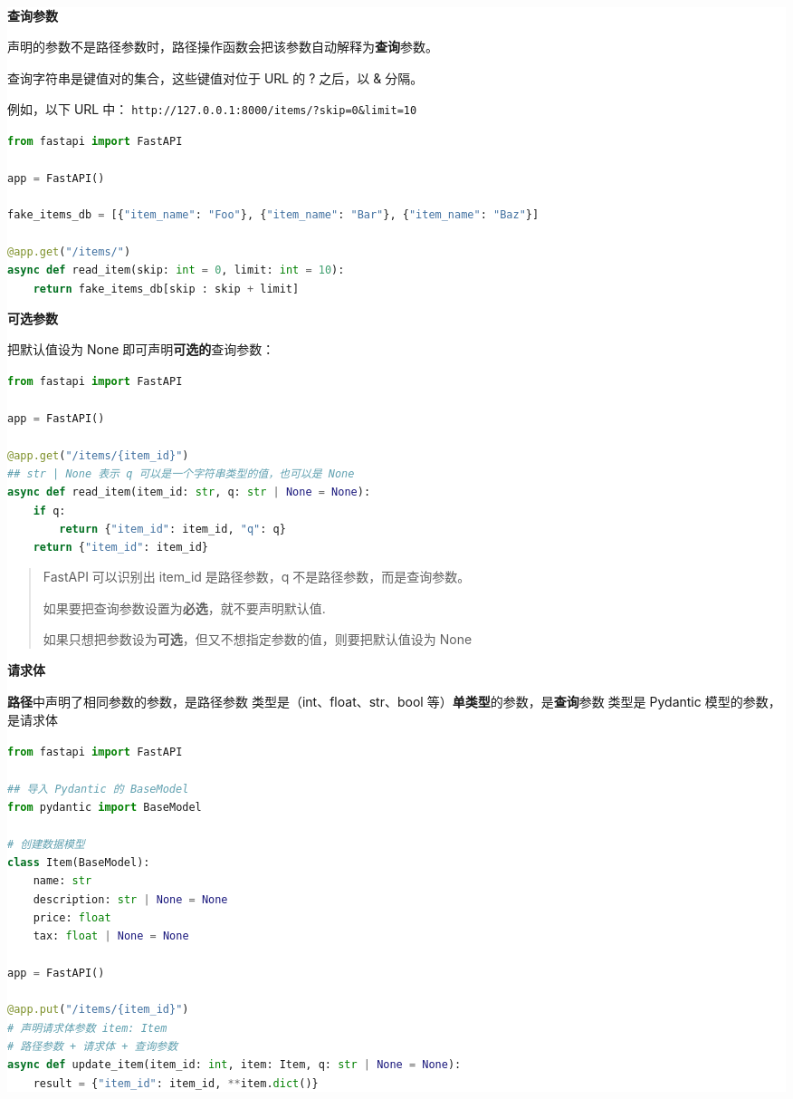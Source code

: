 **查询参数**

声明的参数不是路径参数时，路径操作函数会把该参数自动解释为**查询**参数。

查询字符串是键值对的集合，这些键值对位于 URL 的 ? 之后，以 & 分隔。

例如，以下 URL 中：
`http://127.0.0.1:8000/items/?skip=0&limit=10`

```python
from fastapi import FastAPI

app = FastAPI()

fake_items_db = [{"item_name": "Foo"}, {"item_name": "Bar"}, {"item_name": "Baz"}]

@app.get("/items/")
async def read_item(skip: int = 0, limit: int = 10):
    return fake_items_db[skip : skip + limit]
```

**可选参数**

把默认值设为 None 即可声明**可选的**查询参数：

```python
from fastapi import FastAPI

app = FastAPI()

@app.get("/items/{item_id}")
## str | None 表示 q 可以是一个字符串类型的值，也可以是 None
async def read_item(item_id: str, q: str | None = None):
    if q:
        return {"item_id": item_id, "q": q}
    return {"item_id": item_id}
```
> FastAPI 可以识别出 item_id 是路径参数，q 不是路径参数，而是查询参数。
>
> 如果要把查询参数设置为**必选**，就不要声明默认值.
>
> 如果只想把参数设为**可选**，但又不想指定参数的值，则要把默认值设为 None

**请求体**

**路径**中声明了相同参数的参数，是路径参数
类型是（int、float、str、bool 等）**单类型**的参数，是**查询**参数
类型是 Pydantic 模型的参数，是请求体

```python
from fastapi import FastAPI

## 导入 Pydantic 的 BaseModel
from pydantic import BaseModel

# 创建数据模型
class Item(BaseModel):
    name: str
    description: str | None = None
    price: float
    tax: float | None = None

app = FastAPI()

@app.put("/items/{item_id}")
# 声明请求体参数 item: Item
# 路径参数 + 请求体 + 查询参数
async def update_item(item_id: int, item: Item, q: str | None = None):
    result = {"item_id": item_id, **item.dict()}
```